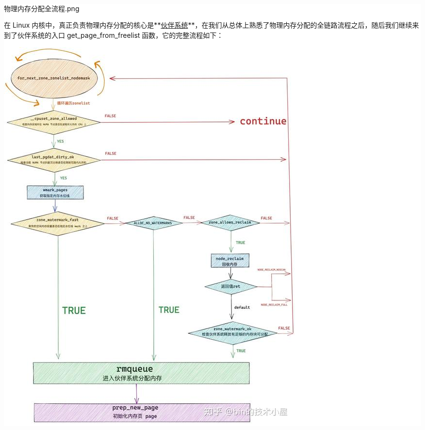 物理内存分配全流程.png

在 Linux 内核中，真正负责物理内存分配的核心是**[伙伴系统](https://link.zhihu.com/?target=https%3A//mp.weixin.qq.com/s%3F__biz%3DMzg2MzU3Mjc3Ng%3D%3D%26mid%3D2247487228%26idx%3D1%26sn%3D85e44fa5b090b29ab23ca6abf98da221%26chksm%3Dce77c8bbf90041ad4958a3871a880a3f6d812e282530ea047d9eaf76d9f03aafb4b987a64ae9%23rd)**，在我们从总体上熟悉了物理内存分配的全链路流程之后，随后我们继续来到了伙伴系统的入口 get\_page\_from\_freelist 函数，它的完整流程如下：

![](image/v2-d13546400ac621ab383e8e6f03e32f41_b.jpg)
